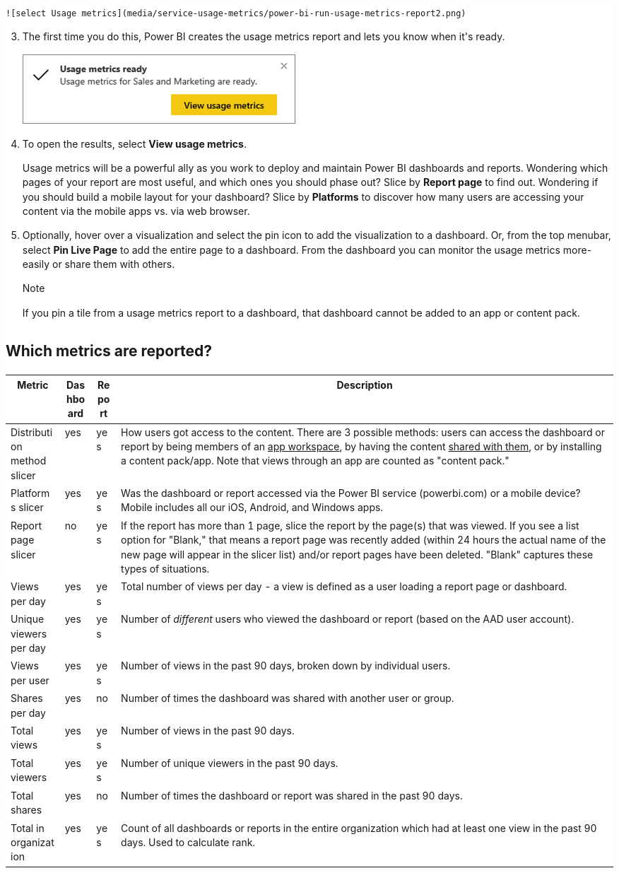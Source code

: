     ![select Usage metrics](media/service-usage-metrics/power-bi-run-usage-metrics-report2.png)
3. The first time you do this, Power BI creates the usage metrics report and lets you know when it's ready.

    ![metrics are ready](media/service-usage-metrics/power-bi-usage-metrics-ready.png)
4. To open the results, select **View usage metrics**.

    Usage metrics will be a powerful ally as you work to deploy and maintain Power BI dashboards and reports. Wondering which pages of your report are most useful, and which ones you should phase out? Slice by **Report page** to find out. Wondering if you should build a mobile layout for your dashboard? Slice by **Platforms** to discover how many users are accessing your content via the mobile apps vs. via web browser.

5. Optionally, hover over a visualization and select the pin icon to add the visualization to a dashboard. Or, from the top menubar, select **Pin Live Page** to add the entire page to a dashboard. From the dashboard you can monitor the usage metrics more-easily or share them with others.

    > [!NOTE]
    > If you pin a tile from a usage metrics report to a dashboard, that dashboard cannot be added to an app or content pack.

## Which metrics are reported?

| Metric | Dashboard | Report | Description |
| --- | --- | --- | --- |
| Distribution method slicer |yes |yes |How users got access to the content. There are 3 possible methods: users can access the dashboard or report by being members of an [app workspace](consumer/end-user-experience.md), by having the content [shared with them](service-share-dashboards.md), or by installing a content pack/app.  Note that views through an app are counted as "content pack." |
| Platforms slicer |yes |yes |Was the dashboard or report accessed via the Power BI service (powerbi.com) or a mobile device? Mobile includes all our iOS, Android, and Windows apps. |
| Report page slicer |no |yes |If the report has more than 1 page, slice the report by the page(s) that was viewed. If you see a list option for "Blank," that means a report page was recently added (within 24 hours the actual name of the new page will appear in the slicer list) and/or report pages have been deleted. "Blank" captures these types of situations. |
| Views per day |yes |yes |Total number of views per day - a view is defined as a user loading a report page or dashboard. |
| Unique viewers per day |yes |yes |Number of *different* users who viewed the dashboard or report (based on the AAD user account). |
| Views per user |yes |yes |Number of views in the past 90 days, broken down by individual users. |
| Shares per day |yes |no |Number of times the dashboard was shared with another user or group. |
| Total views |yes |yes |Number of views in the past 90 days. |
| Total viewers |yes |yes |Number of unique viewers in the past 90 days. |
| Total shares |yes |no |Number of times the dashboard or report was shared in the past 90 days. |
| Total in organization |yes |yes |Count of all dashboards or reports in the entire organization which had at least one view in the past 90 days.  Used to calculate rank. |